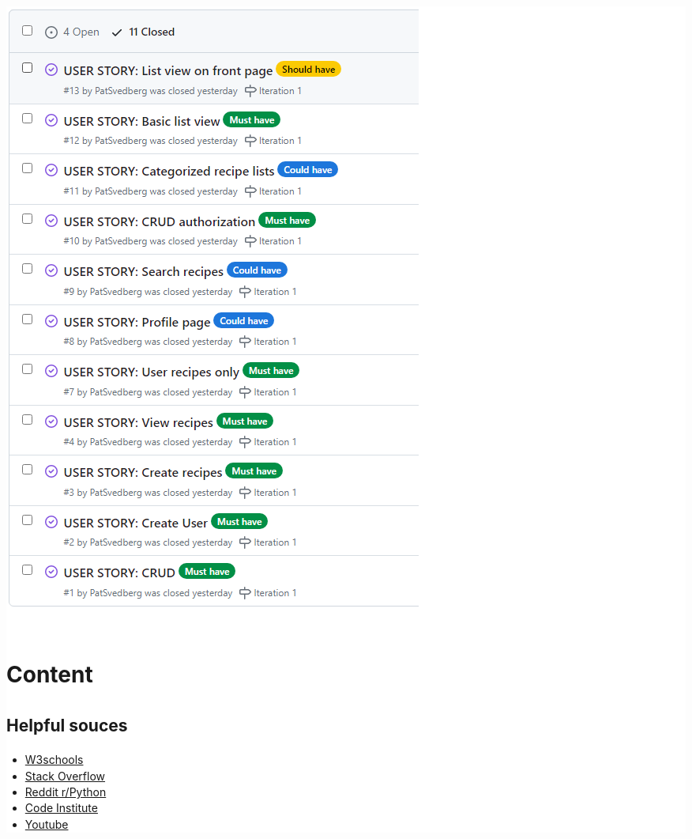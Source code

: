 ![Image of open issues](/assets/images/readme_closed_issues.PNG)

# Content
## Helpful souces
* [W3schools](https://www.w3schools.com/python/)
* [Stack Overflow](https://stackoverflow.com/)
* [Reddit r/Python](https://www.reddit.com/r/Python/)
* [Code Institute](https://learn.codeinstitute.net/dashboard)
* [Youtube](https://www.youtube.com/)
